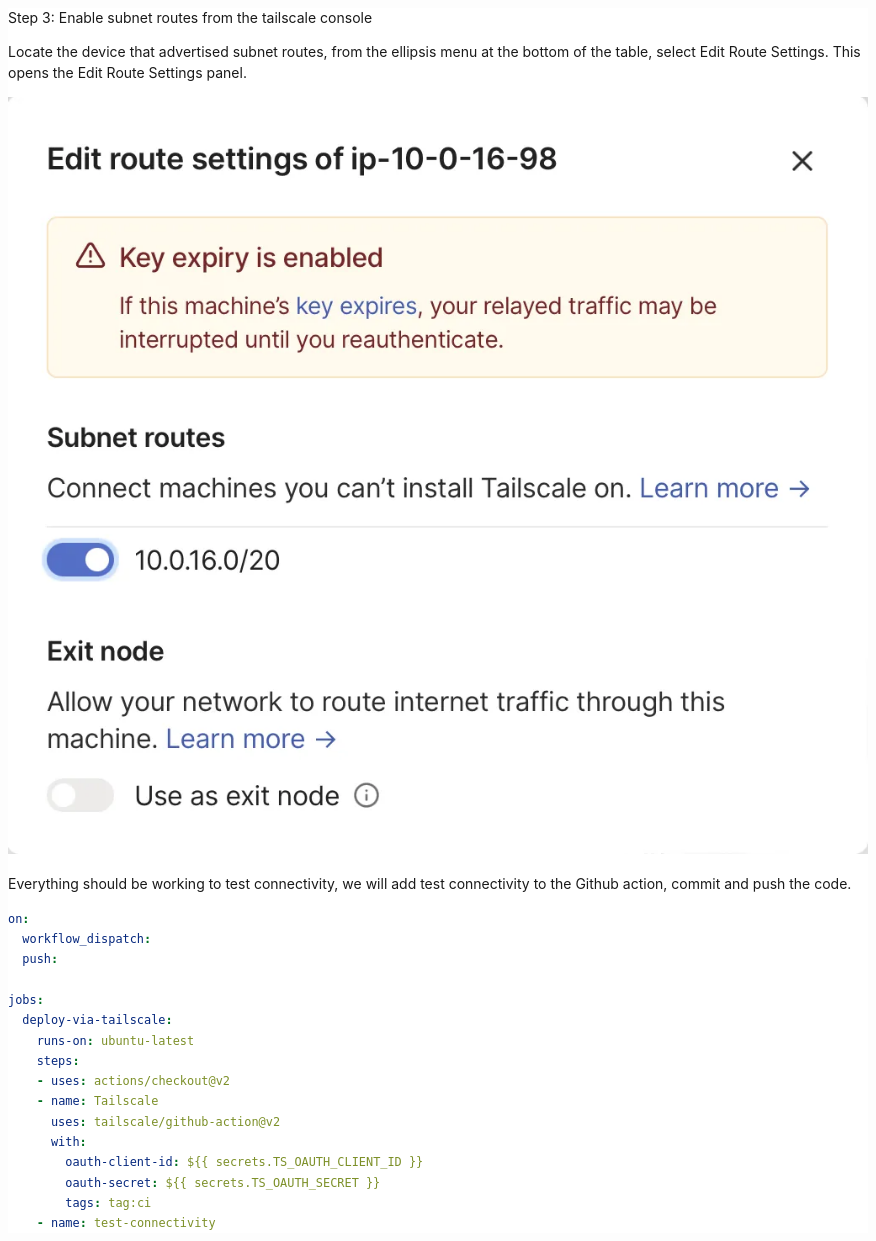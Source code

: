 Step 3: Enable subnet routes from the tailscale console

Locate the device that advertised subnet routes, from the ellipsis menu at the bottom of the table, select Edit Route Settings. This opens the Edit Route Settings panel.

![images](images/image13.webp)

Everything should be working to test connectivity, we will add test connectivity to the Github action, commit and push the code.

```yaml
on:
  workflow_dispatch:
  push:

jobs:
  deploy-via-tailscale:
    runs-on: ubuntu-latest
    steps:
    - uses: actions/checkout@v2
    - name: Tailscale
      uses: tailscale/github-action@v2
      with:
        oauth-client-id: ${{ secrets.TS_OAUTH_CLIENT_ID }}
        oauth-secret: ${{ secrets.TS_OAUTH_SECRET }}
        tags: tag:ci
    - name: test-connectivity
```